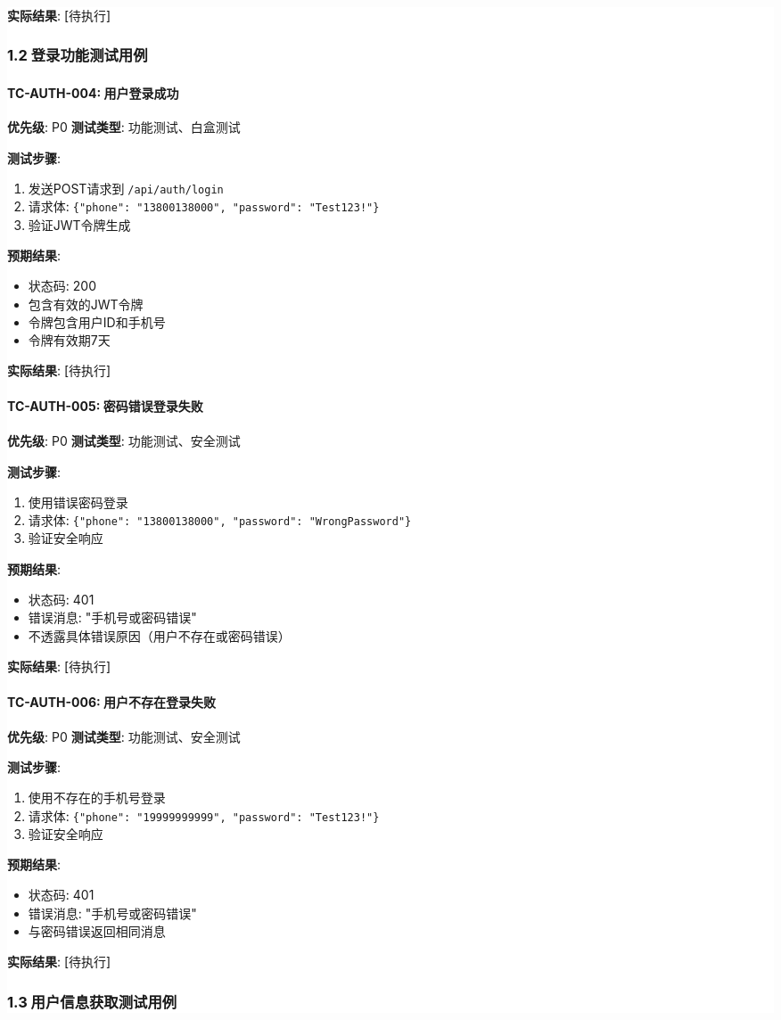 **实际结果**: [待执行]

### 1.2 登录功能测试用例

#### TC-AUTH-004: 用户登录成功
**优先级**: P0
**测试类型**: 功能测试、白盒测试

**测试步骤**:
1. 发送POST请求到 `/api/auth/login`
2. 请求体: `{"phone": "13800138000", "password": "Test123!"}`
3. 验证JWT令牌生成

**预期结果**:
- 状态码: 200
- 包含有效的JWT令牌
- 令牌包含用户ID和手机号
- 令牌有效期7天

**实际结果**: [待执行]

#### TC-AUTH-005: 密码错误登录失败
**优先级**: P0
**测试类型**: 功能测试、安全测试

**测试步骤**:
1. 使用错误密码登录
2. 请求体: `{"phone": "13800138000", "password": "WrongPassword"}`
3. 验证安全响应

**预期结果**:
- 状态码: 401
- 错误消息: "手机号或密码错误"
- 不透露具体错误原因（用户不存在或密码错误）

**实际结果**: [待执行]

#### TC-AUTH-006: 用户不存在登录失败
**优先级**: P0
**测试类型**: 功能测试、安全测试

**测试步骤**:
1. 使用不存在的手机号登录
2. 请求体: `{"phone": "19999999999", "password": "Test123!"}`
3. 验证安全响应

**预期结果**:
- 状态码: 401
- 错误消息: "手机号或密码错误"
- 与密码错误返回相同消息

**实际结果**: [待执行]

### 1.3 用户信息获取测试用例
